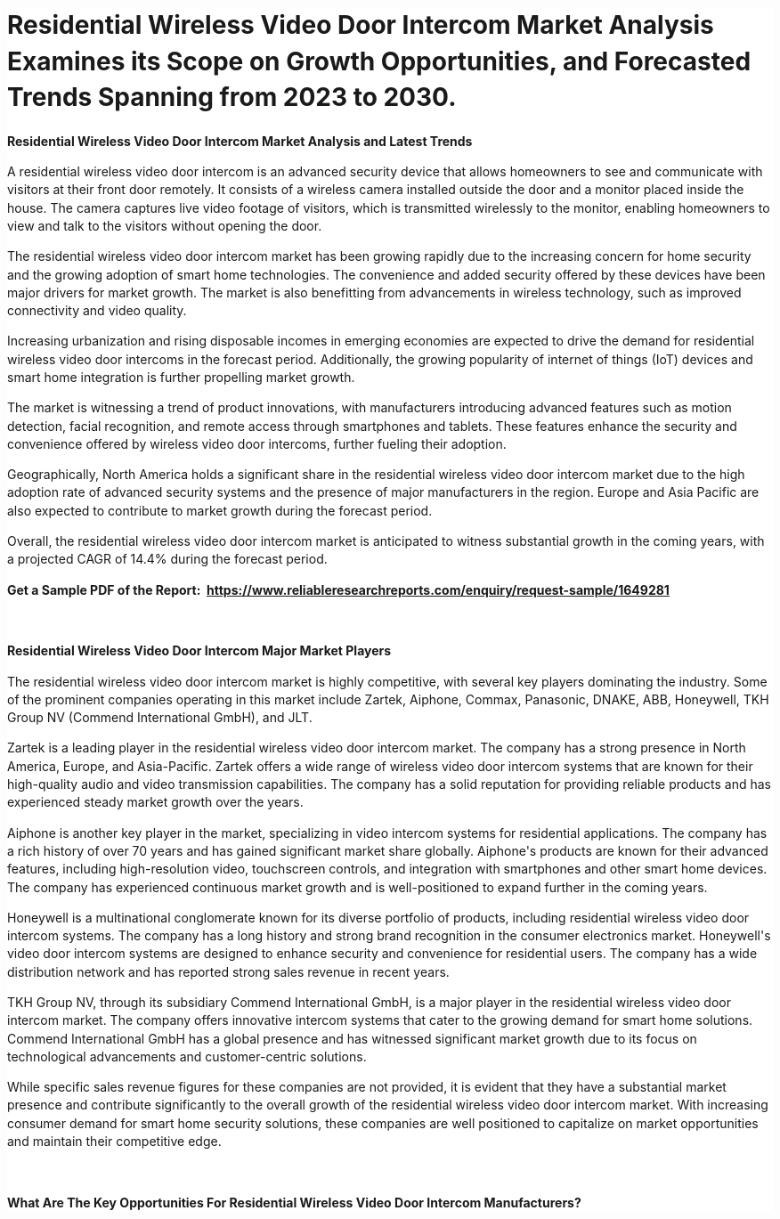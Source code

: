 <p><h1>Residential Wireless Video Door Intercom Market Analysis Examines its Scope on Growth Opportunities, and Forecasted Trends Spanning from 2023 to 2030.</h1></p><p><strong>Residential Wireless Video Door Intercom Market Analysis and Latest Trends</strong></p>
<p><p>A residential wireless video door intercom is an advanced security device that allows homeowners to see and communicate with visitors at their front door remotely. It consists of a wireless camera installed outside the door and a monitor placed inside the house. The camera captures live video footage of visitors, which is transmitted wirelessly to the monitor, enabling homeowners to view and talk to the visitors without opening the door.</p><p>The residential wireless video door intercom market has been growing rapidly due to the increasing concern for home security and the growing adoption of smart home technologies. The convenience and added security offered by these devices have been major drivers for market growth. The market is also benefitting from advancements in wireless technology, such as improved connectivity and video quality.</p><p>Increasing urbanization and rising disposable incomes in emerging economies are expected to drive the demand for residential wireless video door intercoms in the forecast period. Additionally, the growing popularity of internet of things (IoT) devices and smart home integration is further propelling market growth.</p><p>The market is witnessing a trend of product innovations, with manufacturers introducing advanced features such as motion detection, facial recognition, and remote access through smartphones and tablets. These features enhance the security and convenience offered by wireless video door intercoms, further fueling their adoption.</p><p>Geographically, North America holds a significant share in the residential wireless video door intercom market due to the high adoption rate of advanced security systems and the presence of major manufacturers in the region. Europe and Asia Pacific are also expected to contribute to market growth during the forecast period.</p><p>Overall, the residential wireless video door intercom market is anticipated to witness substantial growth in the coming years, with a projected CAGR of 14.4% during the forecast period.</p></p>
<p><strong>Get a Sample PDF of the Report:&nbsp; <a href="https://www.reliableresearchreports.com/enquiry/request-sample/1649281">https://www.reliableresearchreports.com/enquiry/request-sample/1649281</a></strong></p>
<p>&nbsp;</p>
<p><strong>Residential Wireless Video Door Intercom Major Market Players</strong></p>
<p><p>The residential wireless video door intercom market is highly competitive, with several key players dominating the industry. Some of the prominent companies operating in this market include Zartek, Aiphone, Commax, Panasonic, DNAKE, ABB, Honeywell, TKH Group NV (Commend International GmbH), and JLT.</p><p>Zartek is a leading player in the residential wireless video door intercom market. The company has a strong presence in North America, Europe, and Asia-Pacific. Zartek offers a wide range of wireless video door intercom systems that are known for their high-quality audio and video transmission capabilities. The company has a solid reputation for providing reliable products and has experienced steady market growth over the years.</p><p>Aiphone is another key player in the market, specializing in video intercom systems for residential applications. The company has a rich history of over 70 years and has gained significant market share globally. Aiphone's products are known for their advanced features, including high-resolution video, touchscreen controls, and integration with smartphones and other smart home devices. The company has experienced continuous market growth and is well-positioned to expand further in the coming years.</p><p>Honeywell is a multinational conglomerate known for its diverse portfolio of products, including residential wireless video door intercom systems. The company has a long history and strong brand recognition in the consumer electronics market. Honeywell's video door intercom systems are designed to enhance security and convenience for residential users. The company has a wide distribution network and has reported strong sales revenue in recent years.</p><p>TKH Group NV, through its subsidiary Commend International GmbH, is a major player in the residential wireless video door intercom market. The company offers innovative intercom systems that cater to the growing demand for smart home solutions. Commend International GmbH has a global presence and has witnessed significant market growth due to its focus on technological advancements and customer-centric solutions.</p><p>While specific sales revenue figures for these companies are not provided, it is evident that they have a substantial market presence and contribute significantly to the overall growth of the residential wireless video door intercom market. With increasing consumer demand for smart home security solutions, these companies are well positioned to capitalize on market opportunities and maintain their competitive edge.</p></p>
<p>&nbsp;</p>
<p><strong>What Are The Key Opportunities For Residential Wireless Video Door Intercom Manufacturers?</strong></p>